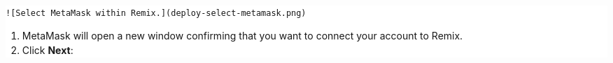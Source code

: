     ![Select MetaMask within Remix.](deploy-select-metamask.png)

1. MetaMask will open a new window confirming that you want to connect your account to Remix.
1. Click **Next**:
